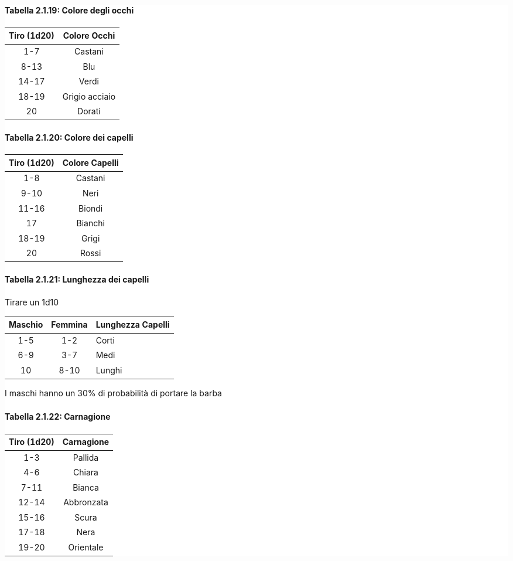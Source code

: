#### Tabella 2.1.19: Colore degli occhi

| Tiro (1d20) |  Colore Occhi  |
| :---------: | :------------: |
|     1-7     |     Castani    |
|     8-13    |       Blu      |
|    14-17    |      Verdi     |
|    18-19    | Grigio acciaio |
|      20     |     Dorati     |

#### Tabella 2.1.20: Colore dei capelli

| Tiro (1d20) | Colore Capelli |
| :---------: | :------------: |
|     1-8     |     Castani    |
|     9-10    |      Neri      |
|    11-16    |     Biondi     |
|      17     |     Bianchi    |
|    18-19    |      Grigi     |
|      20     |      Rossi     |

#### Tabella 2.1.21: Lunghezza dei capelli

Tirare un 1d10

| Maschio | Femmina | Lunghezza Capelli |
| :-----: | :-----: | ----------------- |
|   1-5   |   1-2   | Corti             |
|   6-9   |   3-7   | Medi              |
|    10   |   8-10  | Lunghi            |

I maschi hanno un 30% di probabilità di portare la barba

#### Tabella 2.1.22: Carnagione

| Tiro (1d20) | Carnagione |
| :---------: | :--------: |
|     1-3     |   Pallida  |
|     4-6     |   Chiara   |
|     7-11    |   Bianca   |
|    12-14    | Abbronzata |
|    15-16    |    Scura   |
|    17-18    |    Nera    |
|    19-20    |  Orientale |
